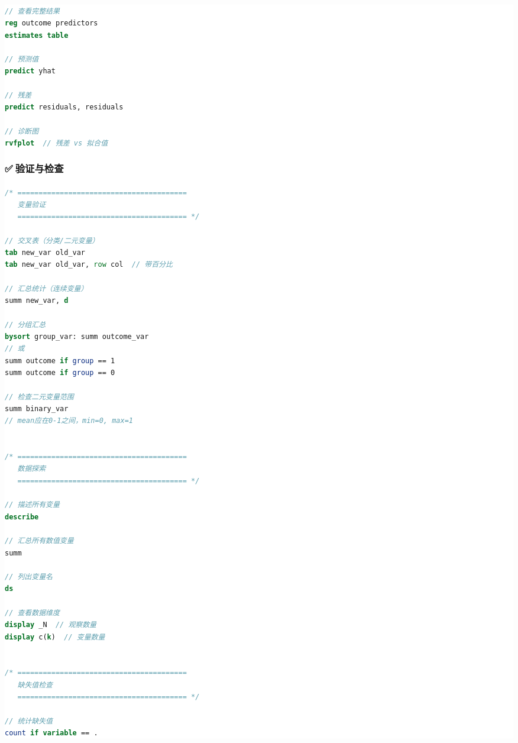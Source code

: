 ```stata
// 查看完整结果
reg outcome predictors
estimates table

// 预测值
predict yhat

// 残差
predict residuals, residuals

// 诊断图
rvfplot  // 残差 vs 拟合值
```

### ✅ 验证与检查

```stata
/* ========================================
   变量验证
   ======================================== */

// 交叉表（分类/二元变量）
tab new_var old_var
tab new_var old_var, row col  // 带百分比

// 汇总统计（连续变量）
summ new_var, d

// 分组汇总
bysort group_var: summ outcome_var
// 或
summ outcome if group == 1
summ outcome if group == 0

// 检查二元变量范围
summ binary_var
// mean应在0-1之间，min=0, max=1


/* ========================================
   数据探索
   ======================================== */

// 描述所有变量
describe

// 汇总所有数值变量
summ

// 列出变量名
ds

// 查看数据维度
display _N  // 观察数量
display c(k)  // 变量数量


/* ========================================
   缺失值检查
   ======================================== */

// 统计缺失值
count if variable == .
```
